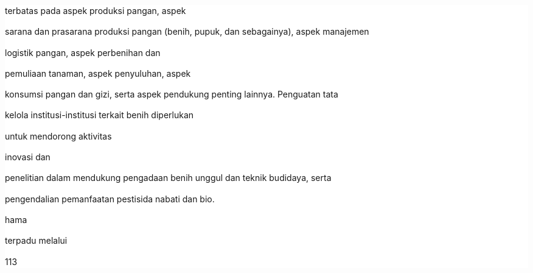 terbatas pada aspek produksi pangan, aspek

sarana dan prasarana produksi pangan (benih,
pupuk, dan sebagainya), aspek manajemen

logistik pangan, aspek perbenihan dan

pemuliaan tanaman, aspek penyuluhan, aspek

konsumsi pangan dan gizi, serta aspek
pendukung penting lainnya. Penguatan tata

kelola institusi-institusi terkait benih diperlukan

untuk mendorong aktivitas

inovasi dan

penelitian dalam mendukung pengadaan
benih unggul dan teknik budidaya, serta

pengendalian
pemanfaatan pestisida nabati dan bio.

hama

terpadu melalui

113

